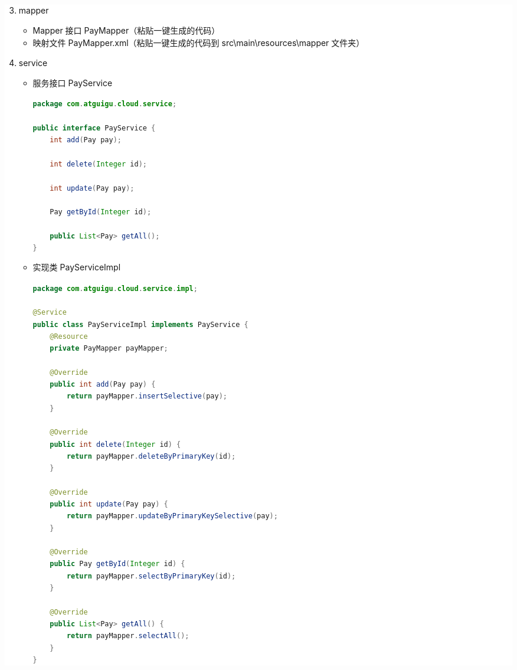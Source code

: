 3. mapper

    - Mapper 接口 PayMapper（粘贴一键生成的代码）
    - 映射文件 PayMapper.xml（粘贴一键生成的代码到 src\main\resources\mapper 文件夹）

4. service

    - 服务接口 PayService

        ```java
        package com.atguigu.cloud.service;
        
        public interface PayService {
            int add(Pay pay);
        
            int delete(Integer id);
        
            int update(Pay pay);
        
            Pay getById(Integer id);
        
            public List<Pay> getAll();
        }
        ```
        
    - 实现类 PayServiceImpl
    
        ```java
        package com.atguigu.cloud.service.impl;
        
        @Service
        public class PayServiceImpl implements PayService {
            @Resource
            private PayMapper payMapper;
        
            @Override
            public int add(Pay pay) {
                return payMapper.insertSelective(pay);
            }
        
            @Override
            public int delete(Integer id) {
                return payMapper.deleteByPrimaryKey(id);
            }
        
            @Override
            public int update(Pay pay) {
                return payMapper.updateByPrimaryKeySelective(pay);
            }
        
            @Override
            public Pay getById(Integer id) {
                return payMapper.selectByPrimaryKey(id);
            }
        
            @Override
            public List<Pay> getAll() {
                return payMapper.selectAll();
            }
        }
        ```
    